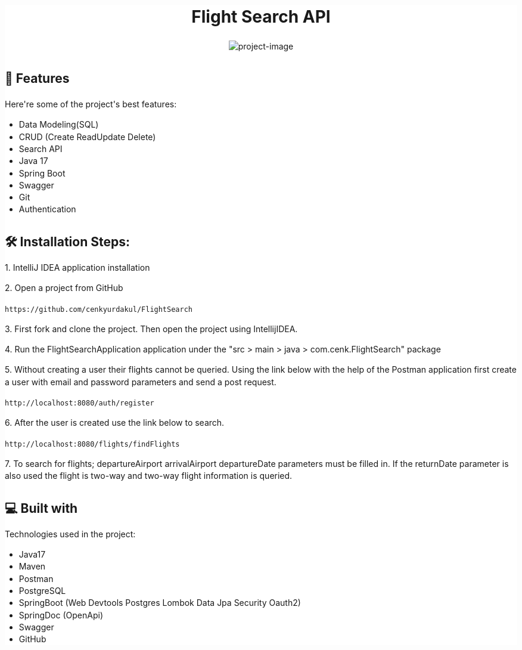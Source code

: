 <h1 align="center" id="title">Flight Search API</h1>

<p align="center"><img src="https://socialify.git.ci/cenkyurdakul/FlightSearch/image?description=1&amp;descriptionEditable=A%20backend%20API%20has%20been%20developed%20for%20a%20flight%20search%20application.&amp;font=Inter&amp;language=1&amp;name=1&amp;owner=1&amp;pattern=Circuit%20Board&amp;theme=Dark" alt="project-image"></p>




<h2>🧐 Features</h2>

Here're some of the project's best features:

*   Data Modeling(SQL)
*   CRUD (Create ReadUpdate Delete)
*   Search API
*   Java 17
*   Spring Boot
*   Swagger
*   Git
*   Authentication

<h2>🛠️ Installation Steps:</h2>

<p>1. IntelliJ IDEA application installation</p>

<p>2. Open a project from GitHub</p>

```
https://github.com/cenkyurdakul/FlightSearch
```

<p>3. First fork and clone the project. Then open the project using IntellijIDEA.</p>

<p>4. Run the FlightSearchApplication application under the "src &gt; main &gt; java &gt; com.cenk.FlightSearch" package</p>

<p>5. Without creating a user their flights cannot be queried. Using the link below with the help of the Postman application first create a user with email and password parameters and send a post request.</p>

```
http://localhost:8080/auth/register
```

<p>6. After the user is created use the link below to search.</p>

```
http://localhost:8080/flights/findFlights
```

<p>7. To search for flights; departureAirport arrivalAirport departureDate parameters must be filled in. If the returnDate parameter is also used the flight is two-way and two-way flight information is queried.</p>

  
  
<h2>💻 Built with</h2>

Technologies used in the project:

*   Java17
*   Maven
*   Postman
*   PostgreSQL
*   SpringBoot (Web Devtools Postgres Lombok Data Jpa Security Oauth2)
*   SpringDoc (OpenApi)
*   Swagger
*   GitHub
